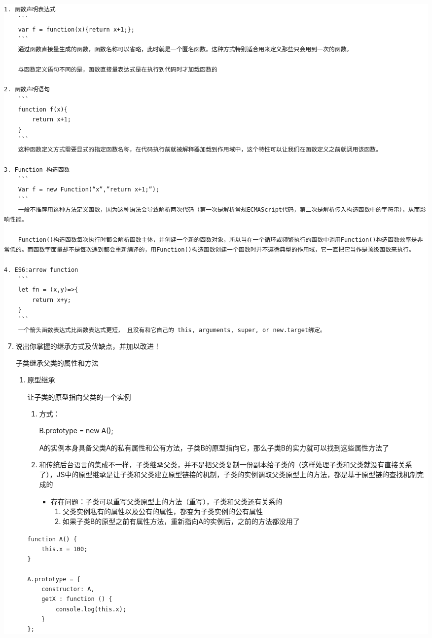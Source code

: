     1. 函数声明表达式
        ```
        var f = function(x){return x+1;};
        ```
        通过函数直接量生成的函数，函数名称可以省略，此时就是一个匿名函数。这种方式特别适合用来定义那些只会用到一次的函数。

        与函数定义语句不同的是，函数直接量表达式是在执行到代码时才加载函数的

    2. 函数声明语句
        ```
        function f(x){
            return x+1;
        }
        ```
        这种函数定义方式需要显式的指定函数名称，在代码执行前就被解释器加载到作用域中，这个特性可以让我们在函数定义之前就调用该函数。

    3. Function 构造函数
        ```
        Var f = new Function(“x”,”return x+1;”);
        ```
        一般不推荐用这种方法定义函数，因为这种语法会导致解析两次代码（第一次是解析常规ECMAScript代码，第二次是解析传入构造函数中的字符串），从而影响性能。

        Function()构造函数每次执行时都会解析函数主体，并创建一个新的函数对象，所以当在一个循环或频繁执行的函数中调用Function()构造函数效率是非常低的。而函数字面量却不是每次遇到都会重新编译的，用Function()构造函数创建一个函数时并不遵循典型的作用域，它一直把它当作是顶级函数来执行。

    4. ES6:arrow function
        ```
        let fn = (x,y)=>{
            return x+y;
        }
        ```
        一个箭头函数表达式比函数表达式更短， 且没有和它自己的 this, arguments, super, or new.target绑定。

7. 说出你掌握的继承方式及优缺点，并加以改进！

    子类继承父类的属性和方法

    1. 原型继承

        让子类的原型指向父类的一个实例
        1. 方式：

            B.prototype = new A();

            A的实例本身具备父类A的私有属性和公有方法，子类B的原型指向它，那么子类B的实力就可以找到这些属性方法了

        2. 和传统后台语言的集成不一样，子类继承父类，并不是把父类复制一份副本给子类的（这样处理子类和父类就没有直接关系了），JS中的原型继承是让子类和父类建立原型链接的机制，子类的实例调取父类原型上的方法，都是基于原型链的查找机制完成的
            - 存在问题：子类可以重写父类原型上的方法（重写），子类和父类还有关系的
                1. 父类实例私有的属性以及公有的属性，都变为子类实例的公有属性
                2. 如果子类B的原型之前有属性方法，重新指向A的实例后，之前的方法都没用了
        ```
        function A() {
            this.x = 100;
        }

        A.prototype = {
            constructor: A,
            getX : function () {
                console.log(this.x);
            }
        };
